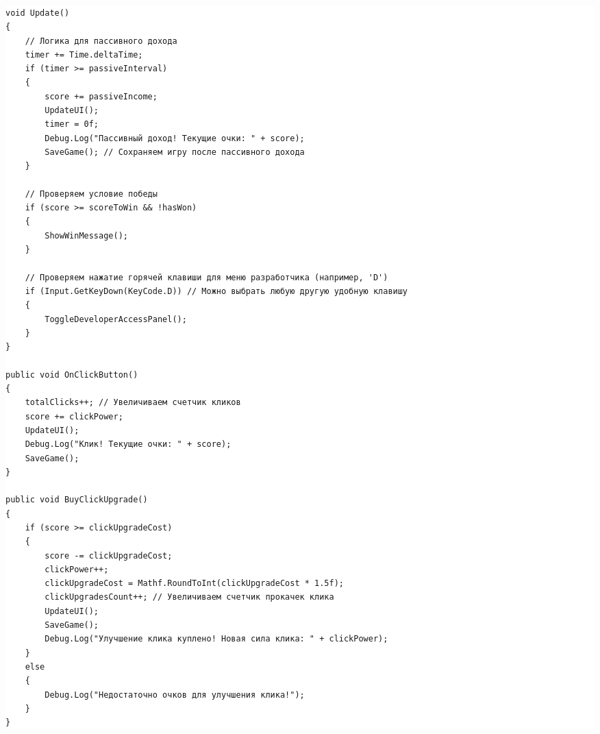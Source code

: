     void Update()
    {
        // Логика для пассивного дохода
        timer += Time.deltaTime;
        if (timer >= passiveInterval)
        {
            score += passiveIncome;
            UpdateUI();
            timer = 0f;
            Debug.Log("Пассивный доход! Текущие очки: " + score);
            SaveGame(); // Сохраняем игру после пассивного дохода
        }

        // Проверяем условие победы
        if (score >= scoreToWin && !hasWon)
        {
            ShowWinMessage();
        }

        // Проверяем нажатие горячей клавиши для меню разработчика (например, 'D')
        if (Input.GetKeyDown(KeyCode.D)) // Можно выбрать любую другую удобную клавишу
        {
            ToggleDeveloperAccessPanel();
        }
    }

    public void OnClickButton()
    {
        totalClicks++; // Увеличиваем счетчик кликов
        score += clickPower;
        UpdateUI();
        Debug.Log("Клик! Текущие очки: " + score);
        SaveGame();
    }

    public void BuyClickUpgrade()
    {
        if (score >= clickUpgradeCost)
        {
            score -= clickUpgradeCost;
            clickPower++;
            clickUpgradeCost = Mathf.RoundToInt(clickUpgradeCost * 1.5f);
            clickUpgradesCount++; // Увеличиваем счетчик прокачек клика
            UpdateUI();
            SaveGame();
            Debug.Log("Улучшение клика куплено! Новая сила клика: " + clickPower);
        }
        else
        {
            Debug.Log("Недостаточно очков для улучшения клика!");
        }
    }
